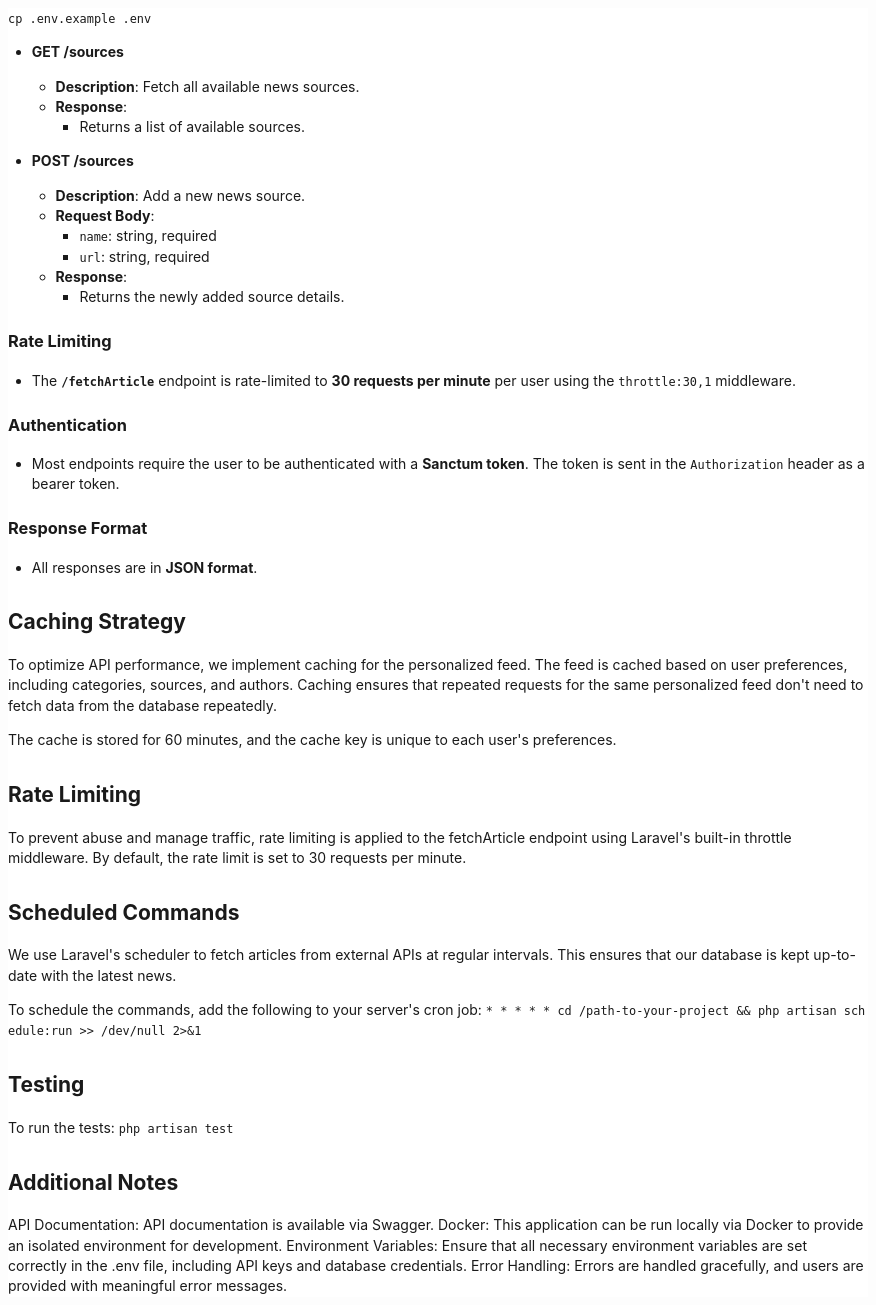    ```cp .env.example .env```
- **GET /sources**
  - **Description**: Fetch all available news sources.
  - **Response**: 
    - Returns a list of available sources.

- **POST /sources**
  - **Description**: Add a new news source.
  - **Request Body**:
    - `name`: string, required
    - `url`: string, required
  - **Response**: 
    - Returns the newly added source details.

### Rate Limiting

- The **`/fetchArticle`** endpoint is rate-limited to **30 requests per minute** per user using the `throttle:30,1` middleware.

### Authentication

- Most endpoints require the user to be authenticated with a **Sanctum token**. The token is sent in the `Authorization` header as a bearer token.

### Response Format

- All responses are in **JSON format**.




## Caching Strategy
To optimize API performance, we implement caching for the personalized feed. The feed is cached based on user preferences, including categories, sources, and authors. Caching ensures that repeated requests for the same personalized feed don't need to fetch data from the database repeatedly.

The cache is stored for 60 minutes, and the cache key is unique to each user's preferences.

## Rate Limiting
To prevent abuse and manage traffic, rate limiting is applied to the fetchArticle endpoint using Laravel's built-in throttle middleware. By default, the rate limit is set to 30 requests per minute.

## Scheduled Commands
We use Laravel's scheduler to fetch articles from external APIs at regular intervals. This ensures that our database is kept up-to-date with the latest news.

To schedule the commands, add the following to your server's cron job:
```* * * * * cd /path-to-your-project && php artisan schedule:run >> /dev/null 2>&1```

## Testing
To run the tests:
```php artisan test```


## Additional Notes
API Documentation: API documentation is available via Swagger.
Docker: This application can be run locally via Docker to provide an isolated environment for development.
Environment Variables: Ensure that all necessary environment variables are set correctly in the .env file, including API keys and database credentials.
Error Handling: Errors are handled gracefully, and users are provided with meaningful error messages.